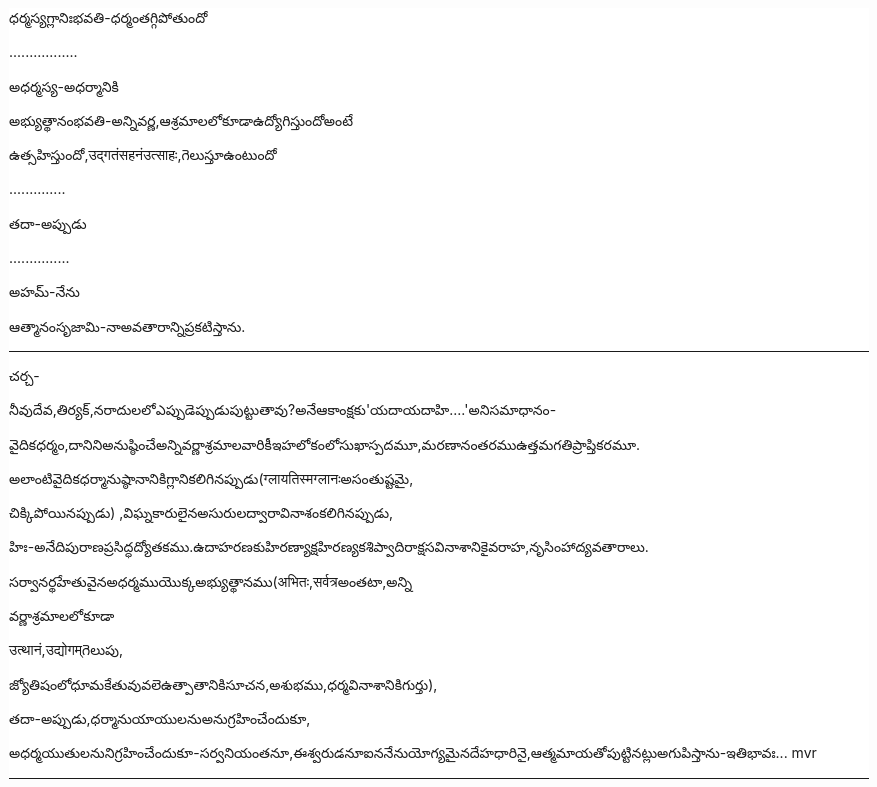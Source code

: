 

ధర్మస్యగ్లానిఃభవతి-ధర్మంతగ్గిపోతుందో

.................

అధర్మస్య-అధర్మానికి



అభ్యుత్థానంభవతి-అన్నివర్ణ,ఆశ్రమాలలోకూడాఉద్యోగిస్తుందోఅంటే

ఉత్సహిస్తుందో,उद्गतंसहनंउत्साहः,గెలుస్తూఉంటుందో

..............

తదా-అప్పుడు

...............

అహమ్-నేను



ఆత్మానంసృజామి-నాఅవతారాన్నిప్రకటిస్తాను.

--------------------------------------------



చర్చ-

నీవుదేవ,తిర్యక్,నరాదులలోఎప్పుడెప్పుడుపుట్టుతావు?అనేఆకాంక్షకు'యదాయదాహి....'అనిసమాధానం-



వైదికధర్మం,దానినిఅనుష్ఠించేఅన్నివర్ణాశ్రమాలవారికీఇహలోకంలోసుఖాస్పదమూ,మరణానంతరముఉత్తమగతిప్రాప్తికరమూ.



అలాంటివైదికధర్మానుష్ఠానానికిగ్లానికలిగినప్పుడు\(ग्लायतिस्मग्लानःఅసంతుష్టమై,

చిక్కిపోయినప్పుడు\) ,విఘ్నకారులైనఅసురులద్వారావినాశంకలిగినప్పుడు,



హిః-అనేదిపురాణప్రసిద్ధద్యోతకము.ఉదాహరణకుహిరణ్యాక్షహిరణ్యకశిప్వాదిరాక్షసవినాశానికైవరాహ,నృసింహాద్యవతారాలు.



సర్వానర్థహేతువైనఅధర్మముయొక్కఅభ్యుత్థానము\(अभितः,सर्वत्रఅంతటా,అన్ని

వర్ణాశ్రమాలలోకూడా

उत्थानं,उद्योगम्గెలుపు,

జ్యోతిషంలోధూమకేతువువలెఉత్పాతానికిసూచన,అశుభము,ధర్మవినాశానికిగుర్తు\),



తదా-అప్పుడు,ధర్మానుయాయులనుఅనుగ్రహించేందుకూ,

అధర్మయుతులనునిగ్రహించేందుకూ-సర్వనియంతనూ,ఈశ్వరుడనూఐననేనుయోగ్యమైనదేహధారినై,ఆత్మమాయతోపుట్టినట్లుఅగుపిస్తాను-ఇతిభావః... mvr



____________________________________
